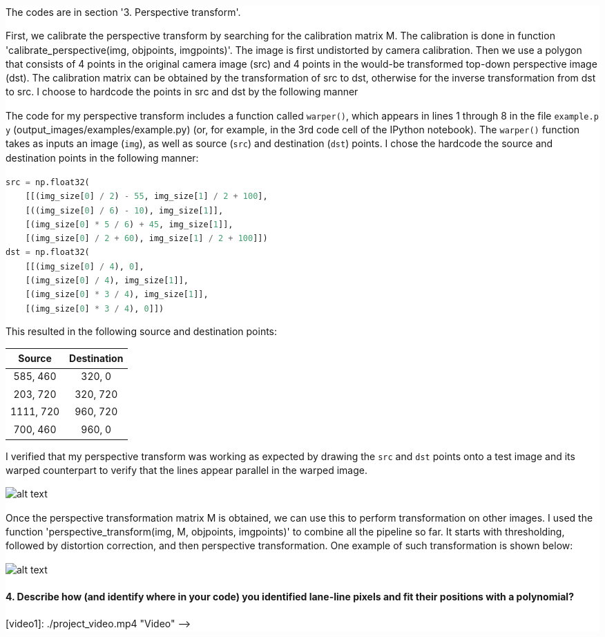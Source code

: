 The codes are in section '3. Perspective transform'.

First, we calibrate the perspective transform by searching for the calibration matrix M. The calibration is done in function 'calibrate_perspective(img, objpoints, imgpoints)'. The image is first undistorted by camera calibration. Then we use a polygon that consists of 4 points in the original camera image (src) and 4 points in the would-be transformed top-down perspective image (dst). The calibration matrix can be obtained by the transformation of src to dst, otherwise for the inverse transformation from dst to src. I choose to hardcode the points in src and dst by the following manner

The code for my perspective transform includes a function called `warper()`, which appears in lines 1 through 8 in the file `example.py` (output_images/examples/example.py) (or, for example, in the 3rd code cell of the IPython notebook).  The `warper()` function takes as inputs an image (`img`), as well as source (`src`) and destination (`dst`) points.  I chose the hardcode the source and destination points in the following manner:

```python
src = np.float32(
    [[(img_size[0] / 2) - 55, img_size[1] / 2 + 100],
    [((img_size[0] / 6) - 10), img_size[1]],
    [(img_size[0] * 5 / 6) + 45, img_size[1]],
    [(img_size[0] / 2 + 60), img_size[1] / 2 + 100]])
dst = np.float32(
    [[(img_size[0] / 4), 0],
    [(img_size[0] / 4), img_size[1]],
    [(img_size[0] * 3 / 4), img_size[1]],
    [(img_size[0] * 3 / 4), 0]])
```

This resulted in the following source and destination points:

| Source        | Destination   | 
|:-------------:|:-------------:| 
| 585, 460      | 320, 0        | 
| 203, 720      | 320, 720      |
| 1111, 720     | 960, 720      |
| 700, 460      | 960, 0        |

I verified that my perspective transform was working as expected by drawing the `src` and `dst` points onto a test image and its warped counterpart to verify that the lines appear parallel in the warped image.

![alt text][image4]

Once the perspective transformation matrix M is obtained, we can use this to perform transformation on other images. I used the function 'perspective_transform(img, M, objpoints, imgpoints)' to combine all the pipeline so far. It starts with thresholding, followed by distortion correction, and then perspective transformation. One example of such transformation is shown below:

![alt text][image5]

#### 4. Describe how (and identify where in your code) you identified lane-line pixels and fit their positions with a polynomial?


[//]: # (Image References)
[image1]: ./output_images/test_undistort6.jpg "Undistorted chessboard"
[image2]: ./output_images/test_undistort1.jpg "Undistorted image"
[image3]: ./output_images/test_threshold0.jpg "Thresholded binary image"
[image4]: ./output_images/test_calibrate_perspective1.jpg "Calibrate perspective"
[image5]: ./output_images/test_perspective_transform1.jpg "perspective transform"
[image6]: ./output_images/test_fit_first.jpg "test fit first"
[image7]: ./output_images/test_next_fit1.jpg "test fit next"
[image8]: ./output_images/test_project_back0.jpg "test project back"
[image9]: ./output_images/project_video_roc.jpg "roc"
[image10]: ./output_images/project_video_center.jpg "center"
[image2]: ./test_images/test1.jpg "Road Transformed"
[image3]: ./examples/binary_combo_example.jpg "Binary Example"
[image4]: ./examples/warped_straight_lines.jpg "Warp Example"
[image5]: ./examples/color_fit_lines.jpg "Fit Visual"
[image6]: ./examples/example_output.jpg "Output"
[video1]: ./project_video.mp4 "Video" -->
